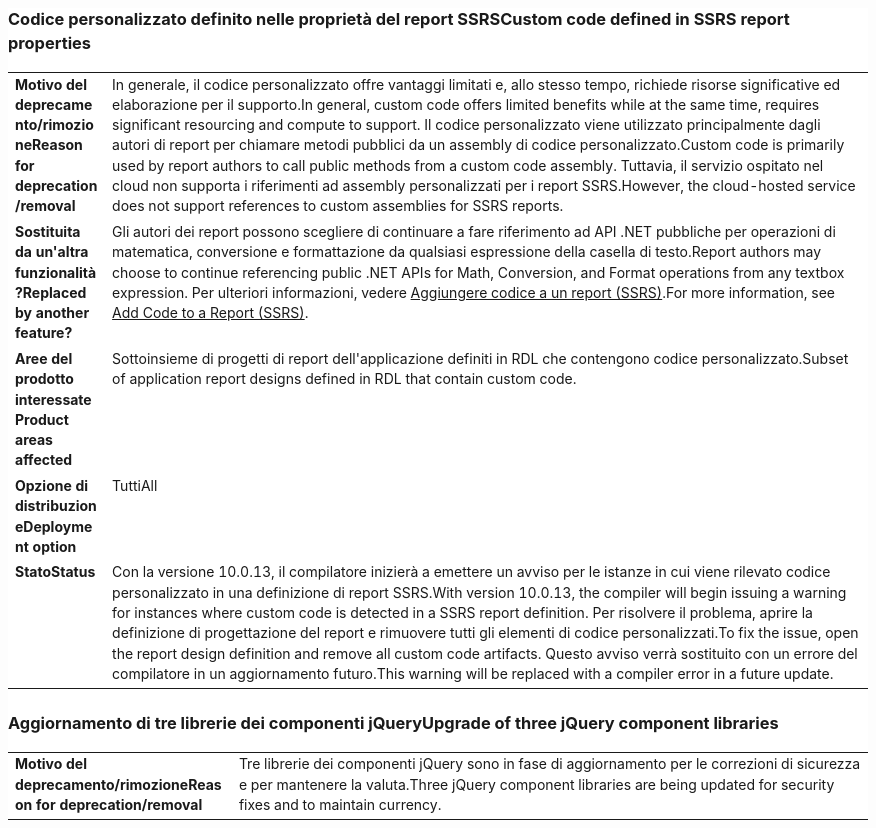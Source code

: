 
### <a name="custom-code-defined-in-ssrs-report-properties"></a><span data-ttu-id="b3bae-127">Codice personalizzato definito nelle proprietà del report SSRS</span><span class="sxs-lookup"><span data-stu-id="b3bae-127">Custom code defined in SSRS report properties</span></span> 

|   |  |
|------------|--------------------|
| <span data-ttu-id="b3bae-128">**Motivo del deprecamento/rimozione**</span><span class="sxs-lookup"><span data-stu-id="b3bae-128">**Reason for deprecation/removal**</span></span> | <span data-ttu-id="b3bae-129">In generale, il codice personalizzato offre vantaggi limitati e, allo stesso tempo, richiede risorse significative ed elaborazione per il supporto.</span><span class="sxs-lookup"><span data-stu-id="b3bae-129">In general, custom code offers limited benefits while at the same time, requires significant resourcing and compute to support.</span></span> <span data-ttu-id="b3bae-130">Il codice personalizzato viene utilizzato principalmente dagli autori di report per chiamare metodi pubblici da un assembly di codice personalizzato.</span><span class="sxs-lookup"><span data-stu-id="b3bae-130">Custom code is primarily used by report authors to call public methods from a custom code assembly.</span></span> <span data-ttu-id="b3bae-131">Tuttavia, il servizio ospitato nel cloud non supporta i riferimenti ad assembly personalizzati per i report SSRS.</span><span class="sxs-lookup"><span data-stu-id="b3bae-131">However, the cloud-hosted service does not support references to custom assemblies for SSRS reports.</span></span> |
| <span data-ttu-id="b3bae-132">**Sostituita da un'altra funzionalità?**</span><span class="sxs-lookup"><span data-stu-id="b3bae-132">**Replaced by another feature?**</span></span>   | <span data-ttu-id="b3bae-133">Gli autori dei report possono scegliere di continuare a fare riferimento ad API .NET pubbliche per operazioni di matematica, conversione e formattazione da qualsiasi espressione della casella di testo.</span><span class="sxs-lookup"><span data-stu-id="b3bae-133">Report authors may choose to continue referencing public .NET APIs for Math, Conversion, and Format operations from any textbox expression.</span></span> <span data-ttu-id="b3bae-134">Per ulteriori informazioni, vedere [Aggiungere codice a un report (SSRS)](https://docs.microsoft.comsql/reporting-services/report-design/add-code-to-a-report-ssrs?view=sql-server-ver15).</span><span class="sxs-lookup"><span data-stu-id="b3bae-134">For more information, see [Add Code to a Report (SSRS)](https://docs.microsoft.comsql/reporting-services/report-design/add-code-to-a-report-ssrs?view=sql-server-ver15).</span></span>  |
| <span data-ttu-id="b3bae-135">**Aree del prodotto interessate**</span><span class="sxs-lookup"><span data-stu-id="b3bae-135">**Product areas affected**</span></span>         | <span data-ttu-id="b3bae-136">Sottoinsieme di progetti di report dell'applicazione definiti in RDL che contengono codice personalizzato.</span><span class="sxs-lookup"><span data-stu-id="b3bae-136">Subset of application report designs defined in RDL that contain custom code.</span></span> |
| <span data-ttu-id="b3bae-137">**Opzione di distribuzione**</span><span class="sxs-lookup"><span data-stu-id="b3bae-137">**Deployment option**</span></span>              | <span data-ttu-id="b3bae-138">Tutti</span><span class="sxs-lookup"><span data-stu-id="b3bae-138">All</span></span> |
| <span data-ttu-id="b3bae-139">**Stato**</span><span class="sxs-lookup"><span data-stu-id="b3bae-139">**Status**</span></span>                         | <span data-ttu-id="b3bae-140">Con la versione 10.0.13, il compilatore inizierà a emettere un avviso per le istanze in cui viene rilevato codice personalizzato in una definizione di report SSRS.</span><span class="sxs-lookup"><span data-stu-id="b3bae-140">With version 10.0.13, the compiler will begin issuing a warning for instances where custom code is detected in a SSRS report definition.</span></span> <span data-ttu-id="b3bae-141">Per risolvere il problema, aprire la definizione di progettazione del report e rimuovere tutti gli elementi di codice personalizzati.</span><span class="sxs-lookup"><span data-stu-id="b3bae-141">To fix the issue, open the report design definition and remove all custom code artifacts.</span></span> <span data-ttu-id="b3bae-142">Questo avviso verrà sostituito con un errore del compilatore in un aggiornamento futuro.</span><span class="sxs-lookup"><span data-stu-id="b3bae-142">This warning will be replaced with a compiler error in a future update.</span></span>   |

### <a name="upgrade-of-three-jquery-component-libraries"></a><span data-ttu-id="b3bae-143">Aggiornamento di tre librerie dei componenti jQuery</span><span class="sxs-lookup"><span data-stu-id="b3bae-143">Upgrade of three jQuery component libraries</span></span> 

|   |  |
|------------|--------------------|
| <span data-ttu-id="b3bae-144">**Motivo del deprecamento/rimozione**</span><span class="sxs-lookup"><span data-stu-id="b3bae-144">**Reason for deprecation/removal**</span></span> | <span data-ttu-id="b3bae-145">Tre librerie dei componenti jQuery sono in fase di aggiornamento per le correzioni di sicurezza e per mantenere la valuta.</span><span class="sxs-lookup"><span data-stu-id="b3bae-145">Three jQuery component libraries are being updated for security fixes and to maintain currency.</span></span>   